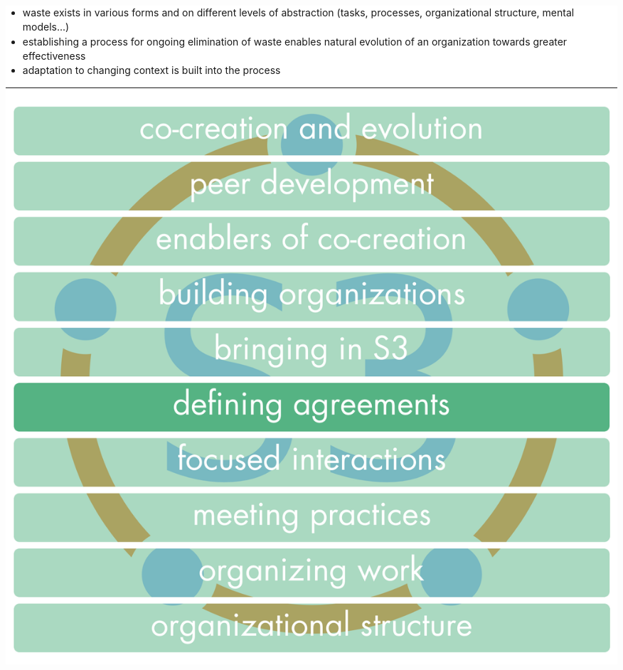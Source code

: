 * waste exists in various forms and on different levels of abstraction (tasks, processes, organizational structure, mental models...)
* establishing a process for ongoing elimination of waste enables natural evolution of an organization towards greater effectiveness
* adaptation to changing context is built into the process



---


![inline,fit](img/pattern-group-headers/header-group-6.png)

